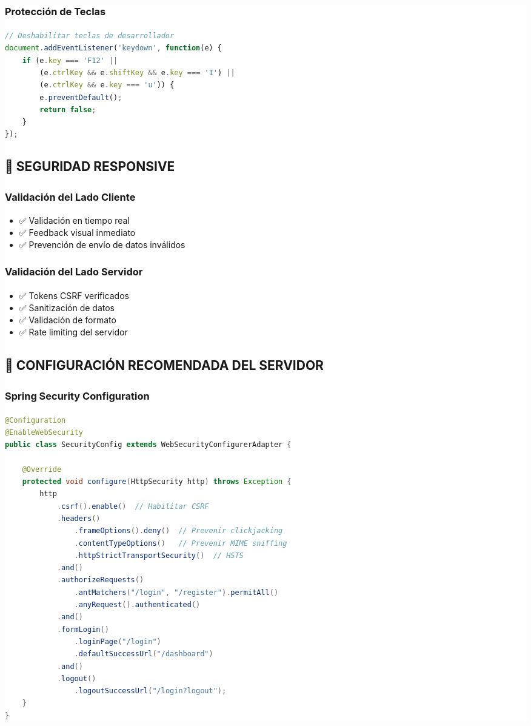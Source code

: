 ### **Protección de Teclas**
```javascript
// Deshabilitar teclas de desarrollador
document.addEventListener('keydown', function(e) {
    if (e.key === 'F12' || 
        (e.ctrlKey && e.shiftKey && e.key === 'I') ||
        (e.ctrlKey && e.key === 'u')) {
        e.preventDefault();
        return false;
    }
});
```

## 📱 **SEGURIDAD RESPONSIVE**

### **Validación del Lado Cliente**
- ✅ Validación en tiempo real
- ✅ Feedback visual inmediato
- ✅ Prevención de envío de datos inválidos

### **Validación del Lado Servidor**
- ✅ Tokens CSRF verificados
- ✅ Sanitización de datos
- ✅ Validación de formato
- ✅ Rate limiting del servidor

## 🚀 **CONFIGURACIÓN RECOMENDADA DEL SERVIDOR**

### **Spring Security Configuration**
```java
@Configuration
@EnableWebSecurity
public class SecurityConfig extends WebSecurityConfigurerAdapter {
    
    @Override
    protected void configure(HttpSecurity http) throws Exception {
        http
            .csrf().enable()  // Habilitar CSRF
            .headers()
                .frameOptions().deny()  // Prevenir clickjacking
                .contentTypeOptions()   // Prevenir MIME sniffing
                .httpStrictTransportSecurity()  // HSTS
            .and()
            .authorizeRequests()
                .antMatchers("/login", "/register").permitAll()
                .anyRequest().authenticated()
            .and()
            .formLogin()
                .loginPage("/login")
                .defaultSuccessUrl("/dashboard")
            .and()
            .logout()
                .logoutSuccessUrl("/login?logout");
    }
}
```
